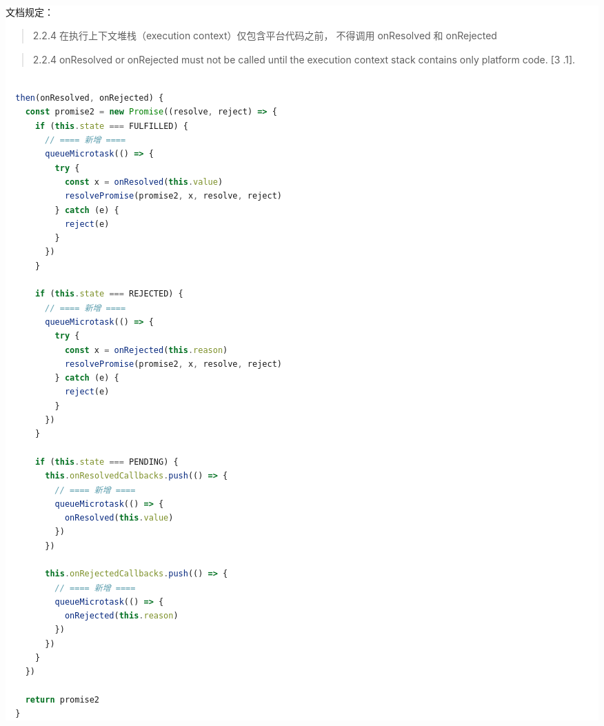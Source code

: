 文档规定：

> 2.2.4 在执行上下文堆栈（execution context）仅包含平台代码之前，
> 不得调用 onResolved 和 onRejected

>2.2.4 onResolved or onRejected must not be called until the execution context stack contains only platform code. [3
>.1].


```javascript

  then(onResolved, onRejected) {
    const promise2 = new Promise((resolve, reject) => {
      if (this.state === FULFILLED) {
        // ==== 新增 ====
        queueMicrotask(() => {
          try {
            const x = onResolved(this.value)
            resolvePromise(promise2, x, resolve, reject)
          } catch (e) {
            reject(e)
          }
        })
      }
      
      if (this.state === REJECTED) {
        // ==== 新增 ====
        queueMicrotask(() => {
          try {
            const x = onRejected(this.reason)
            resolvePromise(promise2, x, resolve, reject)
          } catch (e) {
            reject(e)
          }
        })
      }
      
      if (this.state === PENDING) {
        this.onResolvedCallbacks.push(() => {
          // ==== 新增 ====
          queueMicrotask(() => {
            onResolved(this.value)
          })
        })
        
        this.onRejectedCallbacks.push(() => {
          // ==== 新增 ====
          queueMicrotask(() => {
            onRejected(this.reason)
          })
        })
      }
    })
    
    return promise2
  }
```
